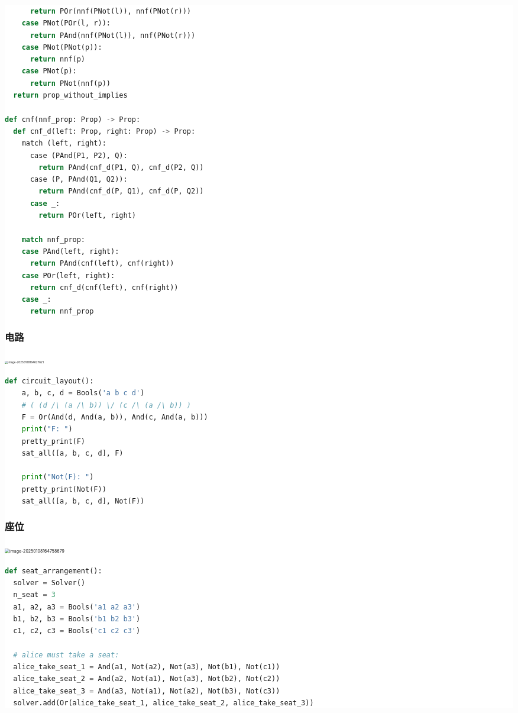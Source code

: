 ```python
      return POr(nnf(PNot(l)), nnf(PNot(r)))
    case PNot(POr(l, r)):
      return PAnd(nnf(PNot(l)), nnf(PNot(r)))
    case PNot(PNot(p)):
      return nnf(p)
    case PNot(p):
      return PNot(nnf(p))
  return prop_without_implies

def cnf(nnf_prop: Prop) -> Prop:
  def cnf_d(left: Prop, right: Prop) -> Prop:
    match (left, right):
      case (PAnd(P1, P2), Q):
        return PAnd(cnf_d(P1, Q), cnf_d(P2, Q))
      case (P, PAnd(Q1, Q2)):
        return PAnd(cnf_d(P, Q1), cnf_d(P, Q2))
      case _:
        return POr(left, right)
     
	match nnf_prop:
    case PAnd(left, right):
      return PAnd(cnf(left), cnf(right))
    case POr(left, right):
      return cnf_d(cnf(left), cnf(right))
    case _:
      return nnf_prop
```

### 电路

<img src="C:\Users\70970\AppData\Roaming\Typora\typora-user-images\image-20250108164627621.png" alt="image-20250108164627621" style="zoom: 33%;" />

```python
def circuit_layout():
    a, b, c, d = Bools('a b c d')
    # ( (d /\ (a /\ b)) \/ (c /\ (a /\ b)) )
    F = Or(And(d, And(a, b)), And(c, And(a, b)))
    print("F: ")
    pretty_print(F)
    sat_all([a, b, c, d], F)

    print("Not(F): ")
    pretty_print(Not(F))
    sat_all([a, b, c, d], Not(F))
```

### 座位

<img src="C:\Users\70970\AppData\Roaming\Typora\typora-user-images\image-20250108164758679.png" alt="image-20250108164758679" style="zoom:50%;" />

```py
def seat_arrangement():
  solver = Solver()
  n_seat = 3
  a1, a2, a3 = Bools('a1 a2 a3')
  b1, b2, b3 = Bools('b1 b2 b3')
  c1, c2, c3 = Bools('c1 c2 c3')

  # alice must take a seat:
  alice_take_seat_1 = And(a1, Not(a2), Not(a3), Not(b1), Not(c1))
  alice_take_seat_2 = And(a2, Not(a1), Not(a3), Not(b2), Not(c2))
  alice_take_seat_3 = And(a3, Not(a1), Not(a2), Not(b3), Not(c3))
  solver.add(Or(alice_take_seat_1, alice_take_seat_2, alice_take_seat_3))

```